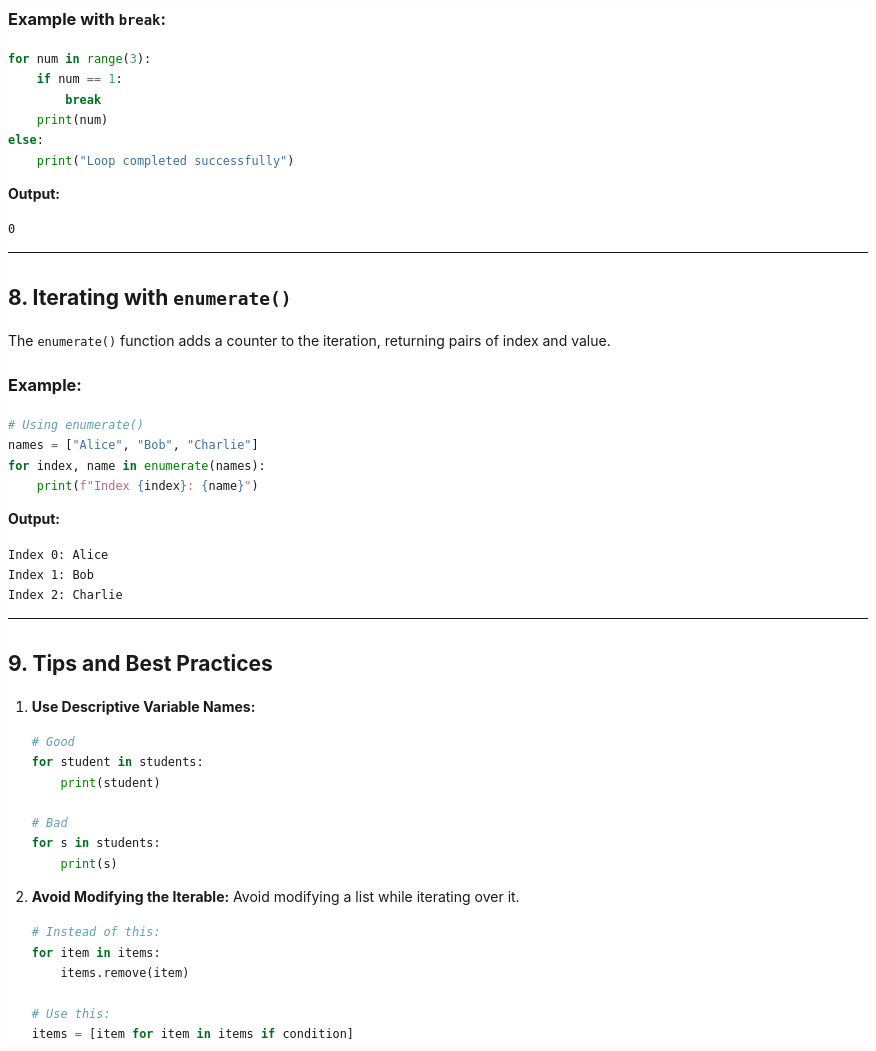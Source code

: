 ### Example with `break`:
```python
for num in range(3):
    if num == 1:
        break
    print(num)
else:
    print("Loop completed successfully")
```
**Output:**
```
0
```

---

## 8. **Iterating with `enumerate()`**
The `enumerate()` function adds a counter to the iteration, returning pairs of index and value.

### Example:
```python
# Using enumerate()
names = ["Alice", "Bob", "Charlie"]
for index, name in enumerate(names):
    print(f"Index {index}: {name}")
```
**Output:**
```
Index 0: Alice
Index 1: Bob
Index 2: Charlie
```

---

## 9. **Tips and Best Practices**
1. **Use Descriptive Variable Names:**
   ```python
   # Good
   for student in students:
       print(student)

   # Bad
   for s in students:
       print(s)
   ```

2. **Avoid Modifying the Iterable:**
   Avoid modifying a list while iterating over it.

   ```python
   # Instead of this:
   for item in items:
       items.remove(item)

   # Use this:
   items = [item for item in items if condition]
   ```
